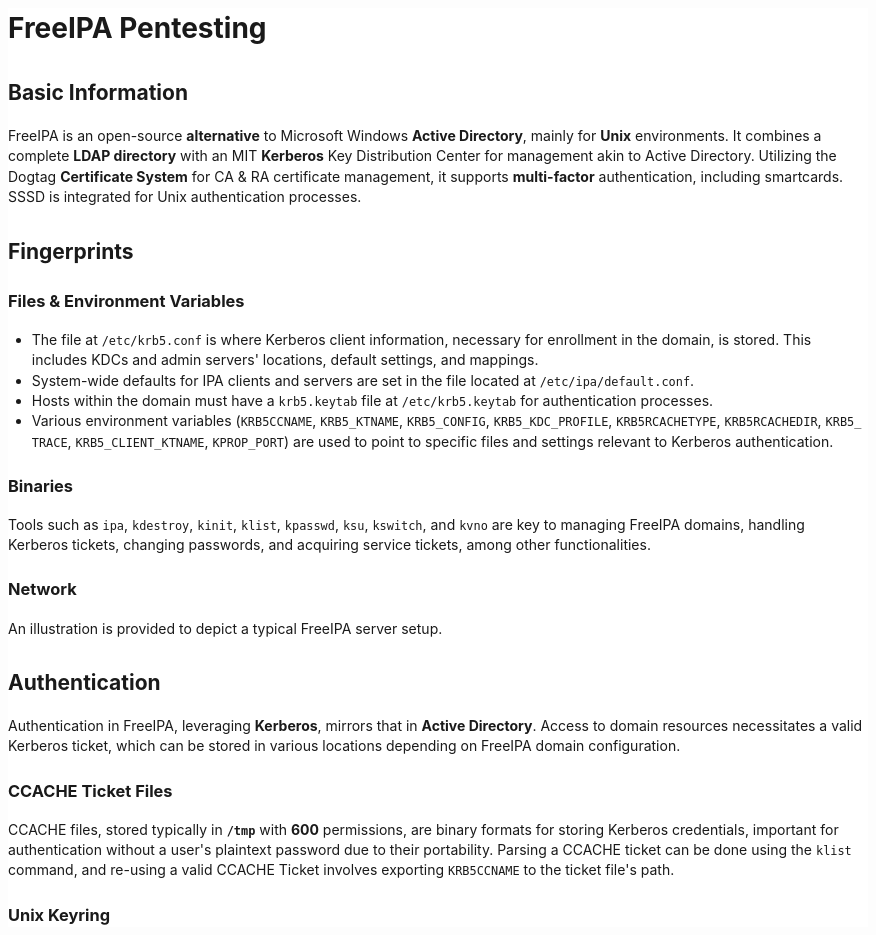 # FreeIPA Pentesting

## Basic Information

FreeIPA is an open-source **alternative** to Microsoft Windows **Active Directory**, mainly for **Unix** environments. It combines a complete **LDAP directory** with an MIT **Kerberos** Key Distribution Center for management akin to Active Directory. Utilizing the Dogtag **Certificate System** for CA & RA certificate management, it supports **multi-factor** authentication, including smartcards. SSSD is integrated for Unix authentication processes.

## Fingerprints

### Files & Environment Variables

- The file at `/etc/krb5.conf` is where Kerberos client information, necessary for enrollment in the domain, is stored. This includes KDCs and admin servers' locations, default settings, and mappings.
- System-wide defaults for IPA clients and servers are set in the file located at `/etc/ipa/default.conf`.
- Hosts within the domain must have a `krb5.keytab` file at `/etc/krb5.keytab` for authentication processes.
- Various environment variables (`KRB5CCNAME`, `KRB5_KTNAME`, `KRB5_CONFIG`, `KRB5_KDC_PROFILE`, `KRB5RCACHETYPE`, `KRB5RCACHEDIR`, `KRB5_TRACE`, `KRB5_CLIENT_KTNAME`, `KPROP_PORT`) are used to point to specific files and settings relevant to Kerberos authentication.

### Binaries

Tools such as `ipa`, `kdestroy`, `kinit`, `klist`, `kpasswd`, `ksu`, `kswitch`, and `kvno` are key to managing FreeIPA domains, handling Kerberos tickets, changing passwords, and acquiring service tickets, among other functionalities.

### Network

An illustration is provided to depict a typical FreeIPA server setup.

## Authentication

Authentication in FreeIPA, leveraging **Kerberos**, mirrors that in **Active Directory**. Access to domain resources necessitates a valid Kerberos ticket, which can be stored in various locations depending on FreeIPA domain configuration.

### **CCACHE Ticket Files**

CCACHE files, stored typically in **`/tmp`** with **600** permissions, are binary formats for storing Kerberos credentials, important for authentication without a user's plaintext password due to their portability. Parsing a CCACHE ticket can be done using the `klist` command, and re-using a valid CCACHE Ticket involves exporting `KRB5CCNAME` to the ticket file's path.

### **Unix Keyring**
